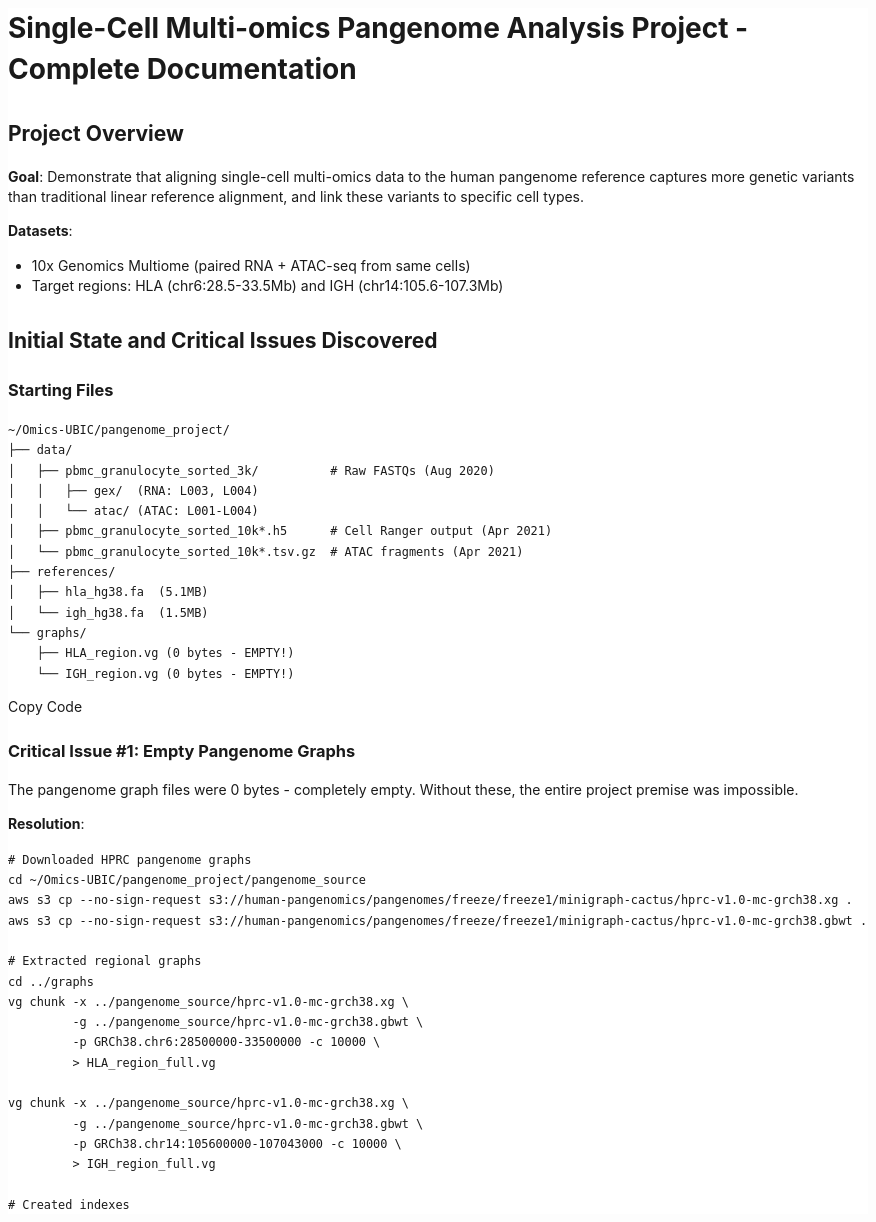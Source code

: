 # Single-Cell Multi-omics Pangenome Analysis Project - Complete Documentation

## Project Overview

**Goal**: Demonstrate that aligning single-cell multi-omics data to the human pangenome reference captures more genetic variants than traditional linear reference alignment, and link these variants to specific cell types.

**Datasets**:

- 10x Genomics Multiome (paired RNA + ATAC-seq from same cells)
- Target regions: HLA (chr6:28.5-33.5Mb) and IGH (chr14:105.6-107.3Mb)

## Initial State and Critical Issues Discovered

### Starting Files

```
~/Omics-UBIC/pangenome_project/
├── data/
│   ├── pbmc_granulocyte_sorted_3k/          # Raw FASTQs (Aug 2020)
│   │   ├── gex/  (RNA: L003, L004)
│   │   └── atac/ (ATAC: L001-L004)
│   ├── pbmc_granulocyte_sorted_10k*.h5      # Cell Ranger output (Apr 2021)
│   └── pbmc_granulocyte_sorted_10k*.tsv.gz  # ATAC fragments (Apr 2021)
├── references/
│   ├── hla_hg38.fa  (5.1MB)
│   └── igh_hg38.fa  (1.5MB)
└── graphs/
    ├── HLA_region.vg (0 bytes - EMPTY!)
    └── IGH_region.vg (0 bytes - EMPTY!)
```

Copy Code

### Critical Issue #1: Empty Pangenome Graphs

The pangenome graph files were 0 bytes - completely empty. Without these, the entire project premise was impossible.

**Resolution**:

```
# Downloaded HPRC pangenome graphs
cd ~/Omics-UBIC/pangenome_project/pangenome_source
aws s3 cp --no-sign-request s3://human-pangenomics/pangenomes/freeze/freeze1/minigraph-cactus/hprc-v1.0-mc-grch38.xg .
aws s3 cp --no-sign-request s3://human-pangenomics/pangenomes/freeze/freeze1/minigraph-cactus/hprc-v1.0-mc-grch38.gbwt .

# Extracted regional graphs
cd ../graphs
vg chunk -x ../pangenome_source/hprc-v1.0-mc-grch38.xg \
         -g ../pangenome_source/hprc-v1.0-mc-grch38.gbwt \
         -p GRCh38.chr6:28500000-33500000 -c 10000 \
         > HLA_region_full.vg

vg chunk -x ../pangenome_source/hprc-v1.0-mc-grch38.xg \
         -g ../pangenome_source/hprc-v1.0-mc-grch38.gbwt \
         -p GRCh38.chr14:105600000-107043000 -c 10000 \
         > IGH_region_full.vg

# Created indexes
```